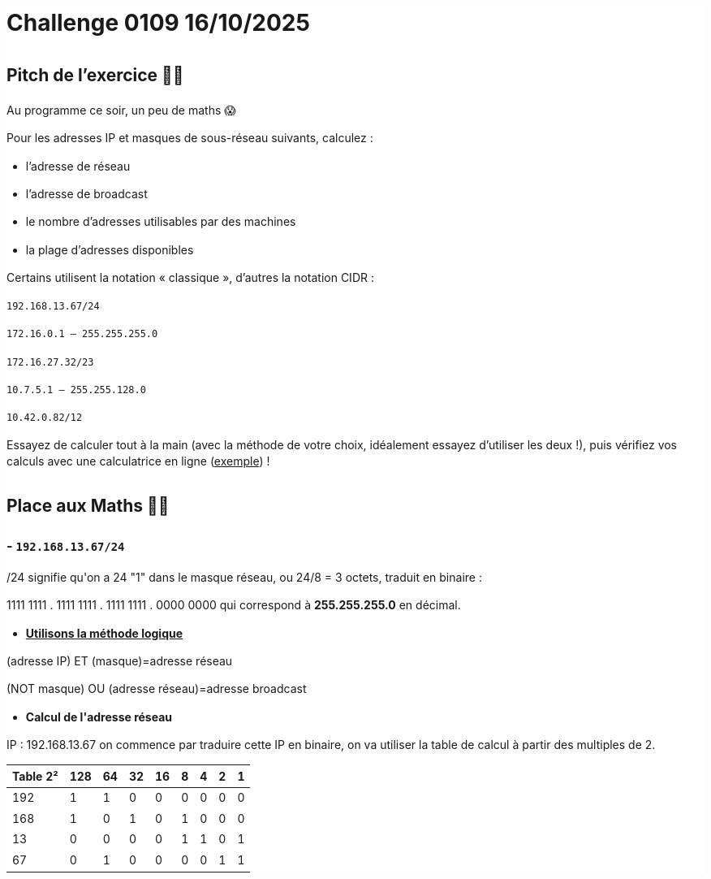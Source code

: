 # Challenge 0109 16/10/2025

## Pitch de l’exercice 🧑‍🏫

Au programme ce soir, un peu de maths 😱

Pour les adresses IP et masques de sous-réseau suivants, calculez :

- l’adresse de réseau

- l’adresse de broadcast

- le nombre d’adresses utilisables par des machines

- la plage d’adresses disponibles

Certains utilisent la notation « classique », d’autres la notation CIDR :

``192.168.13.67/24``

``172.16.0.1 – 255.255.255.0``

``172.16.27.32/23``

``10.7.5.1 – 255.255.128.0``

``10.42.0.82/12``

Essayez de calculer tout à la main (avec la méthode de votre choix, idéalement essayez d’utiliser les deux !), puis vérifiez vos calculs avec une calculatrice en ligne ([exemple](https://www.subnet-calculator.com/cidr.php)) !

## Place aux Maths 🧠🧮

### - ``192.168.13.67/24``

/24 signifie qu'on a 24 "1" dans le masque réseau, ou 24/8 = 3 octets, traduit en binaire :

1111 1111 . 1111 1111 . 1111 1111 . 0000 0000 qui correspond à **255.255.255.0** en décimal.

- **[Utilisons la méthode logique](../images/Logique.jpg)**

(adresse IP) ET (masque)=adresse réseau

(NOT masque) OU (adresse réseau)=adresse broadcast

- **Calcul de l'adresse réseau**

IP : 192.168.13.67 on commence par traduire cette IP en binaire, on va utiliser la table de calcul à partir des multiples de 2.

|Table 2²| 128 | 64 | 32 | 16 | 8 | 4 | 2 | 1 |
|---|---|----|----|----|----|----|----|-----|
|192| 1 | 1 | 0 | 0 | 0 | 0 | 0 | 0 |
| 168 | 1 | 0 | 1 | 0 | 1 | 0 | 0 | 0 |
| 13 | 0 | 0 | 0 | 0 | 1 | 1 | 0 | 1 |
| 67 | 0 | 1 | 0 | 0 | 0 | 0 | 1 | 1 |
